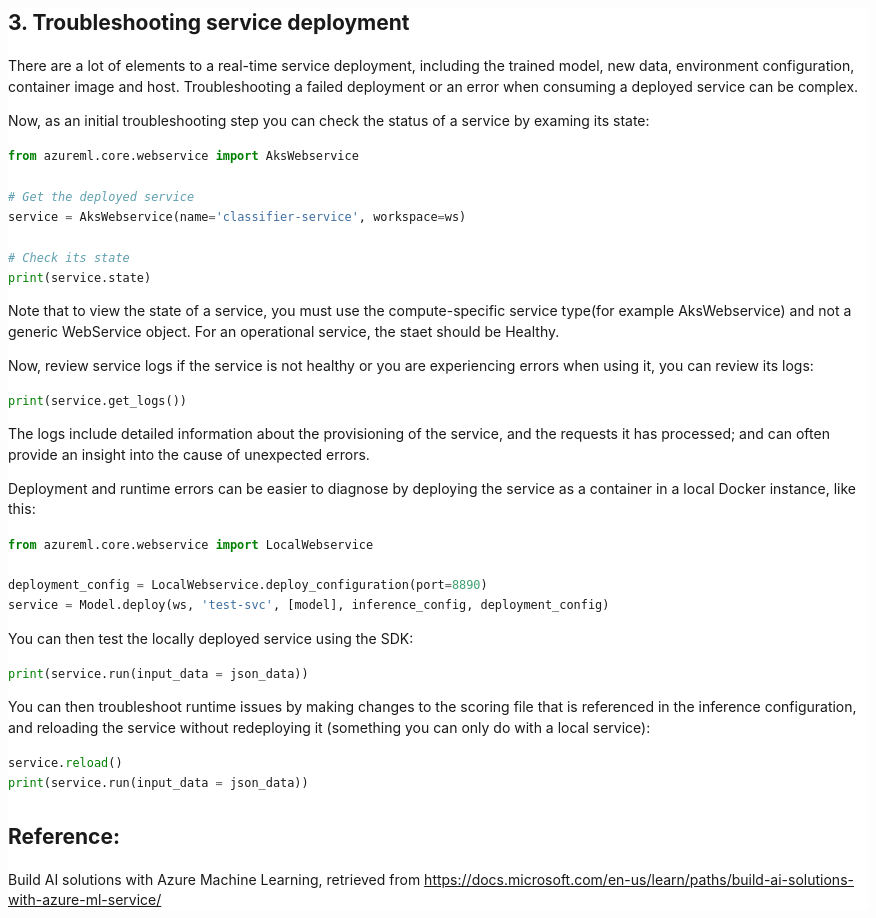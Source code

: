 ## 3. Troubleshooting service deployment

There are a lot of elements to a real-time service deployment, including the trained model, new data, environment configuration, container image and host. Troubleshooting a failed deployment or an error when consuming a deployed service can be complex.

Now, as an initial troubleshooting step you can check the status of a service by examing its state:

```python
from azureml.core.webservice import AksWebservice

# Get the deployed service
service = AksWebservice(name='classifier-service', workspace=ws)

# Check its state
print(service.state)
```

Note that to view the state of a service, you must use the compute-specific service type(for example AksWebservice) and not a generic WebService object. For an operational service, the staet should be Healthy.

Now, review service logs if the service is not healthy or you are experiencing errors when using it, you can review its logs:

```python
print(service.get_logs())
```
The logs include detailed information about the provisioning of the service, and the requests it has processed; and can often provide an insight into the cause of unexpected errors.

Deployment and runtime errors can be easier to diagnose by deploying the service as a container in a local Docker instance, like this:

```python
from azureml.core.webservice import LocalWebservice

deployment_config = LocalWebservice.deploy_configuration(port=8890)
service = Model.deploy(ws, 'test-svc', [model], inference_config, deployment_config)
```
You can then test the locally deployed service using the SDK:

```python
print(service.run(input_data = json_data))
```
You can then troubleshoot runtime issues by making changes to the scoring file that is referenced in the inference configuration, and reloading the service without redeploying it (something you can only do with a local service):

```python
service.reload()
print(service.run(input_data = json_data))
```


## Reference:

Build AI solutions with Azure Machine Learning, retrieved from https://docs.microsoft.com/en-us/learn/paths/build-ai-solutions-with-azure-ml-service/
